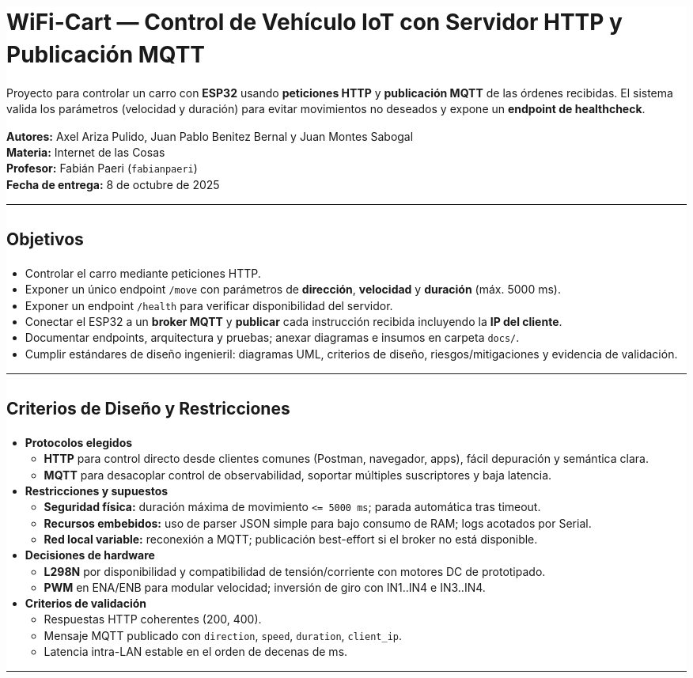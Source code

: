 # WiFi-Cart — Control de Vehículo IoT con Servidor HTTP y Publicación MQTT

Proyecto para controlar un carro con **ESP32** usando **peticiones HTTP** y **publicación MQTT** de las órdenes recibidas. El sistema valida los parámetros (velocidad y duración) para evitar movimientos no deseados y expone un **endpoint de healthcheck**.

**Autores:** Axel Ariza Pulido, Juan Pablo Benitez Bernal y Juan Montes Sabogal  
**Materia:** Internet de las Cosas  
**Profesor:** Fabián Paeri (`fabianpaeri`)  
**Fecha de entrega:** 8 de octubre de 2025

---

## Objetivos

- Controlar el carro mediante peticiones HTTP.
- Exponer un único endpoint `/move` con parámetros de **dirección**, **velocidad** y **duración** (máx. 5000 ms).
- Exponer un endpoint `/health` para verificar disponibilidad del servidor.
- Conectar el ESP32 a un **broker MQTT** y **publicar** cada instrucción recibida incluyendo la **IP del cliente**.
- Documentar endpoints, arquitectura y pruebas; anexar diagramas e insumos en carpeta `docs/`.
- Cumplir estándares de diseño ingenieril: diagramas UML, criterios de diseño, riesgos/mitigaciones y evidencia de validación.

---

## Criterios de Diseño y Restricciones

- **Protocolos elegidos**
  - **HTTP** para control directo desde clientes comunes (Postman, navegador, apps), fácil depuración y semántica clara.
  - **MQTT** para desacoplar control de observabilidad, soportar múltiples suscriptores y baja latencia.
- **Restricciones y supuestos**
  - **Seguridad física:** duración máxima de movimiento `<= 5000 ms`; parada automática tras timeout.
  - **Recursos embebidos:** uso de parser JSON simple para bajo consumo de RAM; logs acotados por Serial.
  - **Red local variable:** reconexión a MQTT; publicación best-effort si el broker no está disponible.
- **Decisiones de hardware**
  - **L298N** por disponibilidad y compatibilidad de tensión/corriente con motores DC de prototipado.
  - **PWM** en ENA/ENB para modular velocidad; inversión de giro con IN1..IN4 e IN3..IN4.
- **Criterios de validación**
  - Respuestas HTTP coherentes (200, 400).
  - Mensaje MQTT publicado con `direction`, `speed`, `duration`, `client_ip`.
  - Latencia intra-LAN estable en el orden de decenas de ms.

---
